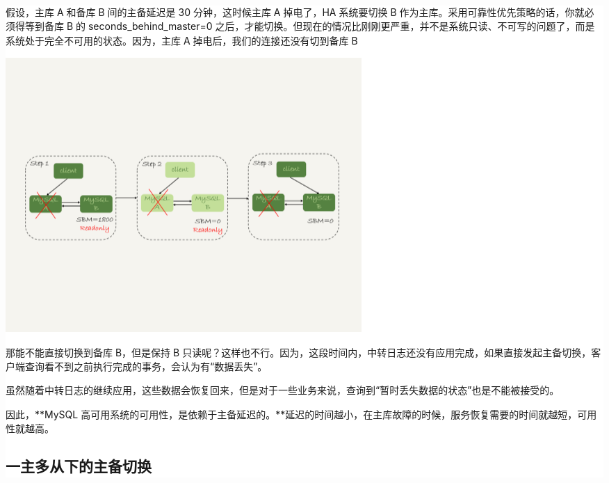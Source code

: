 假设，主库 A 和备库 B 间的主备延迟是 30 分钟，这时候主库 A 掉电了，HA 系统要切换 B 作为主库。采用可靠性优先策略的话，你就必须得等到备库 B 的 seconds_behind_master=0 之后，才能切换。但现在的情况比刚刚更严重，并不是系统只读、不可写的问题了，而是系统处于完全不可用的状态。因为，主库 A 掉电后，我们的连接还没有切到备库 B

<img src="MySQL.assets/553b7fc2d0dce3ec78bb595e1806eb8b.png" alt="img" style="zoom:50%;" />

那能不能直接切换到备库 B，但是保持 B 只读呢？这样也不行。因为，这段时间内，中转日志还没有应用完成，如果直接发起主备切换，客户端查询看不到之前执行完成的事务，会认为有“数据丢失”。

虽然随着中转日志的继续应用，这些数据会恢复回来，但是对于一些业务来说，查询到“暂时丢失数据的状态”也是不能被接受的。

因此，**MySQL 高可用系统的可用性，是依赖于主备延迟的。**延迟的时间越小，在主库故障的时候，服务恢复需要的时间就越短，可用性就越高。



## 一主多从下的主备切换
